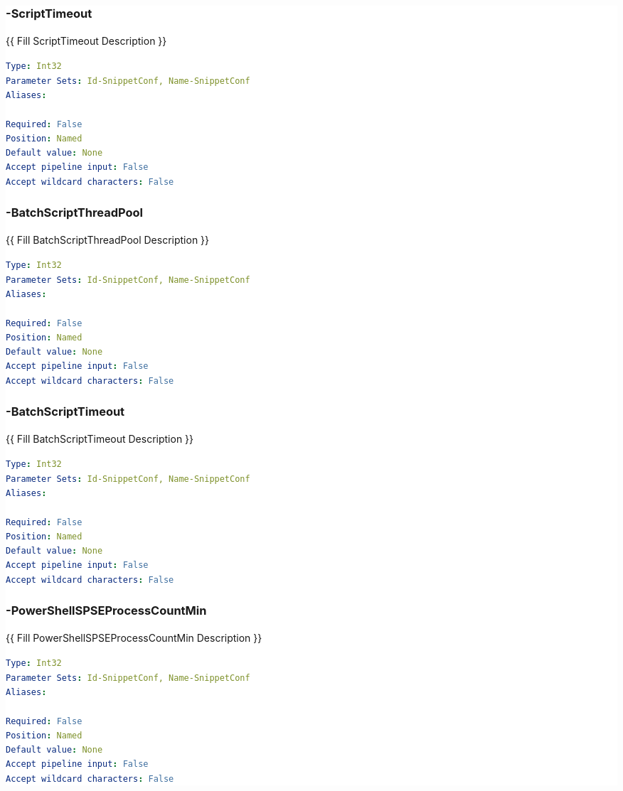 ### -ScriptTimeout
{{ Fill ScriptTimeout Description }}

```yaml
Type: Int32
Parameter Sets: Id-SnippetConf, Name-SnippetConf
Aliases:

Required: False
Position: Named
Default value: None
Accept pipeline input: False
Accept wildcard characters: False
```

### -BatchScriptThreadPool
{{ Fill BatchScriptThreadPool Description }}

```yaml
Type: Int32
Parameter Sets: Id-SnippetConf, Name-SnippetConf
Aliases:

Required: False
Position: Named
Default value: None
Accept pipeline input: False
Accept wildcard characters: False
```

### -BatchScriptTimeout
{{ Fill BatchScriptTimeout Description }}

```yaml
Type: Int32
Parameter Sets: Id-SnippetConf, Name-SnippetConf
Aliases:

Required: False
Position: Named
Default value: None
Accept pipeline input: False
Accept wildcard characters: False
```

### -PowerShellSPSEProcessCountMin
{{ Fill PowerShellSPSEProcessCountMin Description }}

```yaml
Type: Int32
Parameter Sets: Id-SnippetConf, Name-SnippetConf
Aliases:

Required: False
Position: Named
Default value: None
Accept pipeline input: False
Accept wildcard characters: False
```

